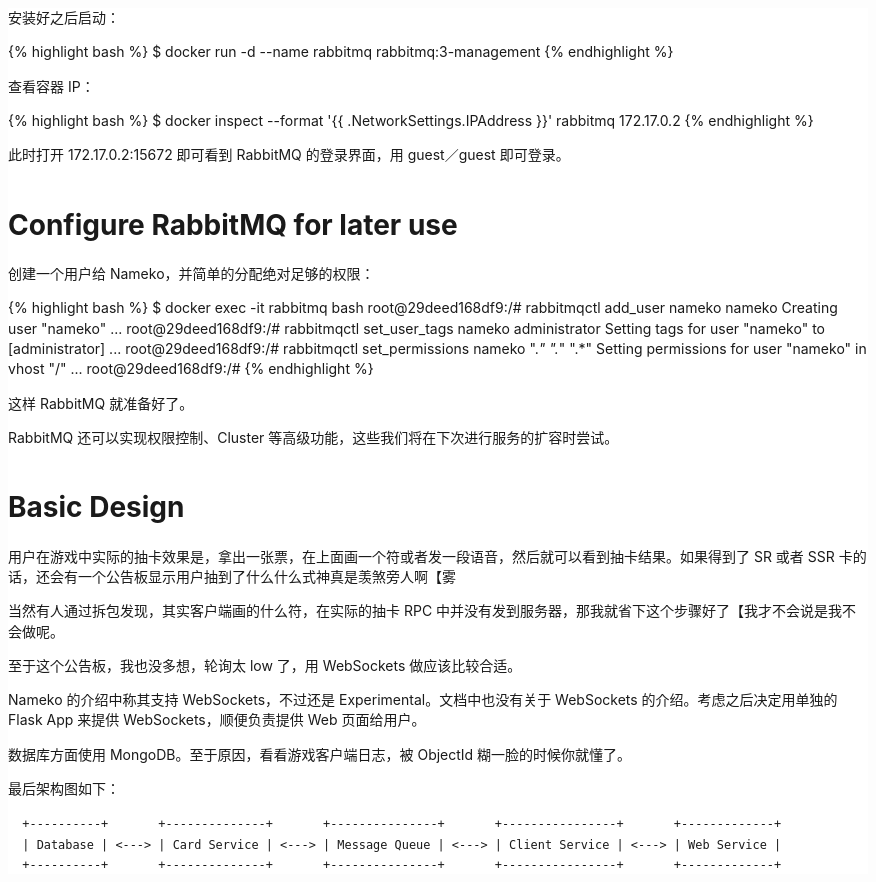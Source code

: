 安装好之后启动：

{% highlight bash %}
$ docker run -d --name rabbitmq rabbitmq:3-management
{% endhighlight %}

查看容器 IP：

{% highlight bash %}
$ docker inspect --format '\{\{ .NetworkSettings.IPAddress \}\}' rabbitmq
172.17.0.2
{% endhighlight %}

此时打开 172.17.0.2:15672 即可看到 RabbitMQ 的登录界面，用 guest／guest 即可登录。

# Configure RabbitMQ for later use

创建一个用户给 Nameko，并简单的分配绝对足够的权限：

{% highlight bash %}
$ docker exec -it rabbitmq bash
root@29deed168df9:/# rabbitmqctl add_user nameko nameko
Creating user "nameko" ...
root@29deed168df9:/# rabbitmqctl set_user_tags nameko administrator
Setting tags for user "nameko" to [administrator] ...
root@29deed168df9:/# rabbitmqctl set_permissions nameko ".*" ".*" ".*"
Setting permissions for user "nameko" in vhost "/" ...
root@29deed168df9:/# 
{% endhighlight %}

这样 RabbitMQ 就准备好了。

RabbitMQ 还可以实现权限控制、Cluster 等高级功能，这些我们将在下次进行服务的扩容时尝试。

# Basic Design

用户在游戏中实际的抽卡效果是，拿出一张票，在上面画一个符或者发一段语音，然后就可以看到抽卡结果。如果得到了 SR 或者 SSR 卡的话，还会有一个公告板显示用户抽到了什么什么式神真是羡煞旁人啊【雾

当然有人通过拆包发现，其实客户端画的什么符，在实际的抽卡 RPC 中并没有发到服务器，那我就省下这个步骤好了【我才不会说是我不会做呢。

至于这个公告板，我也没多想，轮询太 low 了，用 WebSockets 做应该比较合适。

Nameko 的介绍中称其支持 WebSockets，不过还是 Experimental。文档中也没有关于 WebSockets 的介绍。考虑之后决定用单独的 Flask App 来提供 WebSockets，顺便负责提供 Web 页面给用户。

数据库方面使用 MongoDB。至于原因，看看游戏客户端日志，被 ObjectId 糊一脸的时候你就懂了。

最后架构图如下：

```
  +----------+       +--------------+       +---------------+       +----------------+       +-------------+
  | Database | <---> | Card Service | <---> | Message Queue | <---> | Client Service | <---> | Web Service |
  +----------+       +--------------+       +---------------+       +----------------+       +-------------+
```
